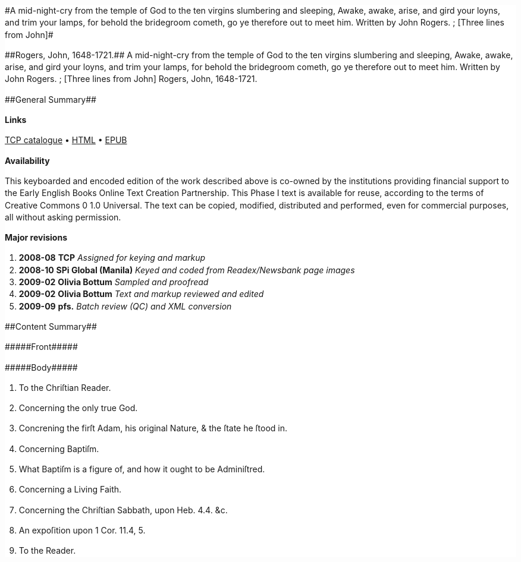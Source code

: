 #A mid-night-cry from the temple of God to the ten virgins slumbering and sleeping, Awake, awake, arise, and gird your loyns, and trim your lamps, for behold the bridegroom cometh, go ye therefore out to meet him. Written by John Rogers. ; [Three lines from John]#

##Rogers, John, 1648-1721.##
A mid-night-cry from the temple of God to the ten virgins slumbering and sleeping, Awake, awake, arise, and gird your loyns, and trim your lamps, for behold the bridegroom cometh, go ye therefore out to meet him. Written by John Rogers. ; [Three lines from John]
Rogers, John, 1648-1721.

##General Summary##

**Links**

[TCP catalogue](http://www.ota.ox.ac.uk/tcp/)  • 
[HTML](http://tei.it.ox.ac.uk/tcp/Texts-HTML/free/N01/N01036.html)  • 
[EPUB](http://tei.it.ox.ac.uk/tcp/Texts-EPUB/free/N01/N01036.epub)

**Availability**

This keyboarded and encoded edition of the
	       work described above is co-owned by the institutions
	       providing financial support to the Early English Books
	       Online Text Creation Partnership. This Phase I text is
	       available for reuse, according to the terms of Creative
	       Commons 0 1.0 Universal. The text can be copied,
	       modified, distributed and performed, even for
	       commercial purposes, all without asking permission.

**Major revisions**

1. __2008-08__ __TCP__ *Assigned for keying and markup*
1. __2008-10__ __SPi Global (Manila)__ *Keyed and coded from Readex/Newsbank page images*
1. __2009-02__ __Olivia Bottum__ *Sampled and proofread*
1. __2009-02__ __Olivia Bottum__ *Text and markup reviewed and edited*
1. __2009-09__ __pfs.__ *Batch review (QC) and XML conversion*

##Content Summary##

#####Front#####

#####Body#####

1. To the Chriſtian Reader.

1. Concerning the only true God.

1. Concrening the firſt Adam, his original Nature, & the ſtate he ſtood in.

1. Concerning Baptiſm.

1. What Baptiſm is a figure of, and how it ought to be Adminiſtred.

1. Concerning a Living Faith.

1. Concerning the Chriſtian Sabbath, upon Heb. 4.4. &c.

1. An expoſition upon 1 Cor. 11.4, 5.

1. To the Reader.
